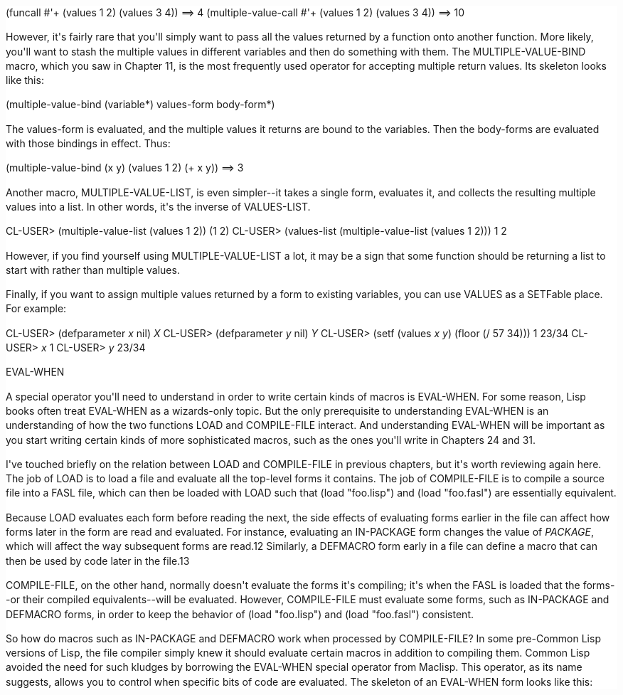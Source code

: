 (funcall #'+ (values 1 2) (values 3 4)) ==> 4 (multiple-value-call #'+ (values 1 2) (values 3 4)) ==> 10

However, it's fairly rare that you'll simply want to pass all the values returned by a function onto another function. More likely, you'll want to stash the multiple values in different variables and then do something with them. The MULTIPLE-VALUE-BIND macro, which you saw in Chapter 11, is the most frequently used operator for accepting multiple return values. Its skeleton looks like this:

(multiple-value-bind (variable*) values-form body-form*)

The values-form is evaluated, and the multiple values it returns are bound to the variables. Then the body-forms are evaluated with those bindings in effect. Thus:

(multiple-value-bind (x y) (values 1 2) (+ x y)) ==> 3

Another macro, MULTIPLE-VALUE-LIST, is even simpler--it takes a single form, evaluates it, and collects the resulting multiple values into a list. In other words, it's the inverse of VALUES-LIST.

CL-USER> (multiple-value-list (values 1 2)) (1 2) CL-USER> (values-list (multiple-value-list (values 1 2))) 1 2

However, if you find yourself using MULTIPLE-VALUE-LIST a lot, it may be a sign that some function should be returning a list to start with rather than multiple values.

Finally, if you want to assign multiple values returned by a form to existing variables, you can use VALUES as a SETFable place. For example:

CL-USER> (defparameter *x* nil) *X* CL-USER> (defparameter *y* nil) *Y* CL-USER> (setf (values *x* *y*) (floor (/ 57 34))) 1 23/34 CL-USER> *x* 1 CL-USER> *y* 23/34

EVAL-WHEN

A special operator you'll need to understand in order to write certain kinds of macros is EVAL-WHEN. For some reason, Lisp books often treat EVAL-WHEN as a wizards-only topic. But the only prerequisite to understanding EVAL-WHEN is an understanding of how the two functions LOAD and COMPILE-FILE interact. And understanding EVAL-WHEN will be important as you start writing certain kinds of more sophisticated macros, such as the ones you'll write in Chapters 24 and 31.

I've touched briefly on the relation between LOAD and COMPILE-FILE in previous chapters, but it's worth reviewing again here. The job of LOAD is to load a file and evaluate all the top-level forms it contains. The job of COMPILE-FILE is to compile a source file into a FASL file, which can then be loaded with LOAD such that (load "foo.lisp") and (load "foo.fasl") are essentially equivalent.

Because LOAD evaluates each form before reading the next, the side effects of evaluating forms earlier in the file can affect how forms later in the form are read and evaluated. For instance, evaluating an IN-PACKAGE form changes the value of *PACKAGE*, which will affect the way subsequent forms are read.12 Similarly, a DEFMACRO form early in a file can define a macro that can then be used by code later in the file.13

COMPILE-FILE, on the other hand, normally doesn't evaluate the forms it's compiling; it's when the FASL is loaded that the forms--or their compiled equivalents--will be evaluated. However, COMPILE-FILE must evaluate some forms, such as IN-PACKAGE and DEFMACRO forms, in order to keep the behavior of (load "foo.lisp") and (load "foo.fasl") consistent.

So how do macros such as IN-PACKAGE and DEFMACRO work when processed by COMPILE-FILE? In some pre-Common Lisp versions of Lisp, the file compiler simply knew it should evaluate certain macros in addition to compiling them. Common Lisp avoided the need for such kludges by borrowing the EVAL-WHEN special operator from Maclisp. This operator, as its name suggests, allows you to control when specific bits of code are evaluated. The skeleton of an EVAL-WHEN form looks like this:
